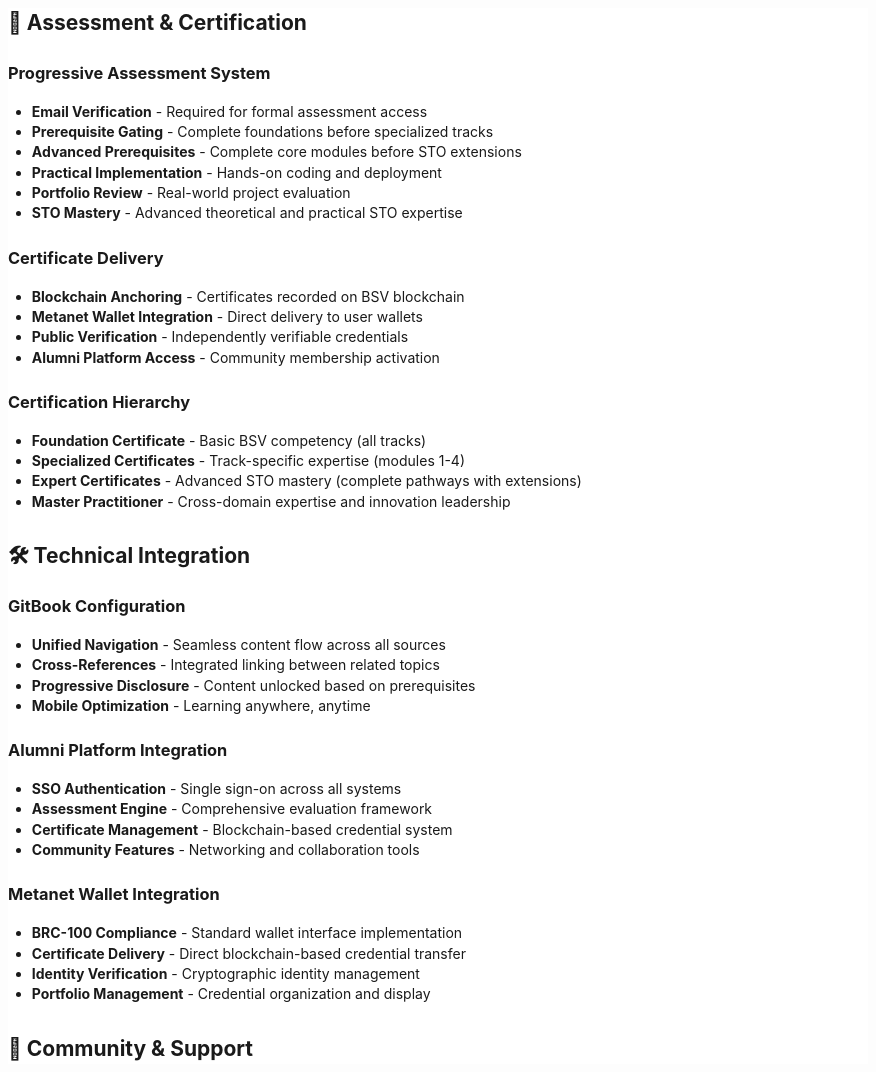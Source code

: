 ## 🔐 Assessment & Certification

### Progressive Assessment System

* **Email Verification** - Required for formal assessment access
* **Prerequisite Gating** - Complete foundations before specialized tracks
* **Advanced Prerequisites** - Complete core modules before STO extensions
* **Practical Implementation** - Hands-on coding and deployment
* **Portfolio Review** - Real-world project evaluation
* **STO Mastery** - Advanced theoretical and practical STO expertise

### Certificate Delivery

* **Blockchain Anchoring** - Certificates recorded on BSV blockchain
* **Metanet Wallet Integration** - Direct delivery to user wallets
* **Public Verification** - Independently verifiable credentials
* **Alumni Platform Access** - Community membership activation

### Certification Hierarchy

* **Foundation Certificate** - Basic BSV competency (all tracks)
* **Specialized Certificates** - Track-specific expertise (modules 1-4)
* **Expert Certificates** - Advanced STO mastery (complete pathways with extensions)
* **Master Practitioner** - Cross-domain expertise and innovation leadership

## 🛠️ Technical Integration

### GitBook Configuration

* **Unified Navigation** - Seamless content flow across all sources
* **Cross-References** - Integrated linking between related topics
* **Progressive Disclosure** - Content unlocked based on prerequisites
* **Mobile Optimization** - Learning anywhere, anytime

### Alumni Platform Integration

* **SSO Authentication** - Single sign-on across all systems
* **Assessment Engine** - Comprehensive evaluation framework
* **Certificate Management** - Blockchain-based credential system
* **Community Features** - Networking and collaboration tools

### Metanet Wallet Integration

* **BRC-100 Compliance** - Standard wallet interface implementation
* **Certificate Delivery** - Direct blockchain-based credential transfer
* **Identity Verification** - Cryptographic identity management
* **Portfolio Management** - Credential organization and display

## 🤝 Community & Support
